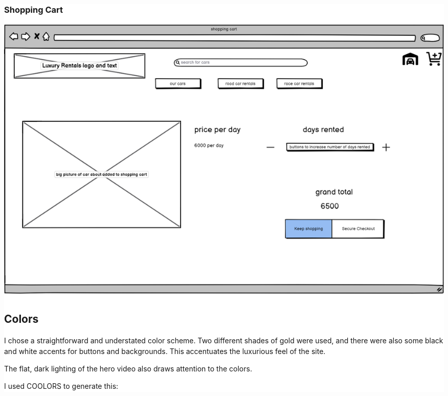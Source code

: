 ### Shopping Cart
![wire](media/shoppingcartwire.png)

## Colors

I chose a straightforward and understated color scheme. Two different shades of gold were used, and there were also some black and white accents for buttons and backgrounds. This accentuates the luxurious feel of the site.

The flat, dark lighting of the hero video also draws attention to the colors.

I used COOLORS to generate this:

